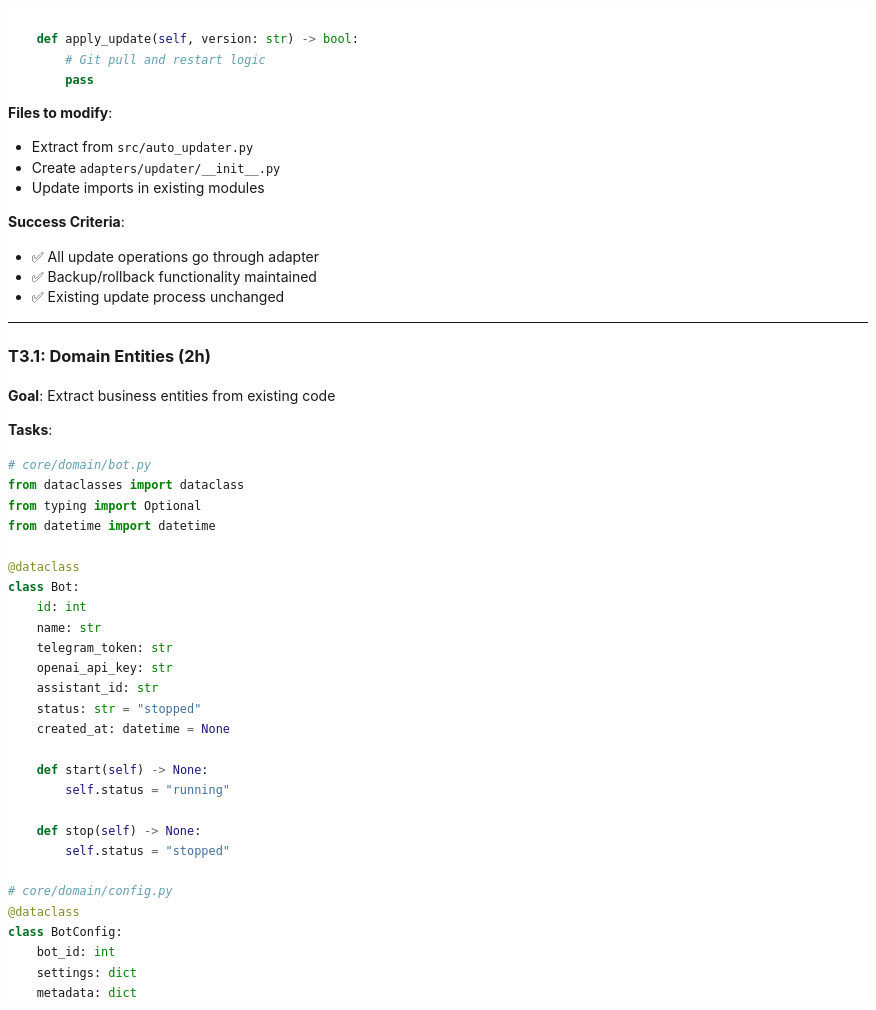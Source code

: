 ```python
    
    def apply_update(self, version: str) -> bool:
        # Git pull and restart logic
        pass
```

**Files to modify**:
- Extract from `src/auto_updater.py`
- Create `adapters/updater/__init__.py`
- Update imports in existing modules

**Success Criteria**:
- ✅ All update operations go through adapter
- ✅ Backup/rollback functionality maintained
- ✅ Existing update process unchanged

---

### T3.1: Domain Entities (2h)

**Goal**: Extract business entities from existing code

**Tasks**:
```python
# core/domain/bot.py
from dataclasses import dataclass
from typing import Optional
from datetime import datetime

@dataclass
class Bot:
    id: int
    name: str
    telegram_token: str
    openai_api_key: str
    assistant_id: str
    status: str = "stopped"
    created_at: datetime = None
    
    def start(self) -> None:
        self.status = "running"
    
    def stop(self) -> None:
        self.status = "stopped"

# core/domain/config.py
@dataclass
class BotConfig:
    bot_id: int
    settings: dict
    metadata: dict
```
